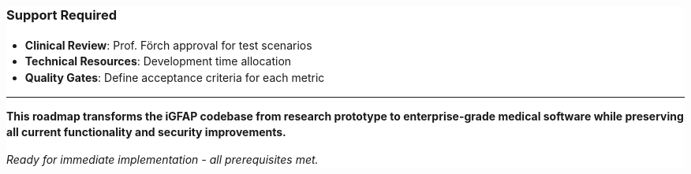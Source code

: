 ### Support Required
- **Clinical Review**: Prof. Förch approval for test scenarios
- **Technical Resources**: Development time allocation
- **Quality Gates**: Define acceptance criteria for each metric

---

**This roadmap transforms the iGFAP codebase from research prototype to enterprise-grade medical software while preserving all current functionality and security improvements.**

*Ready for immediate implementation - all prerequisites met.*